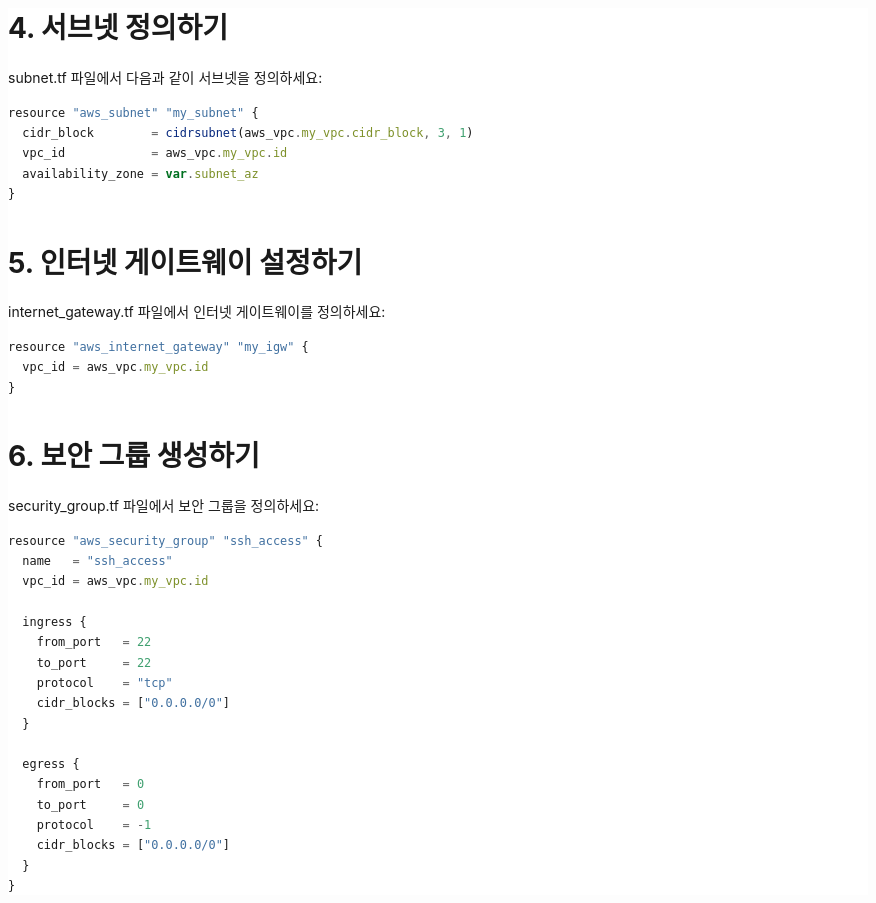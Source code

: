 <div class="content-ad"></div>

# 4. 서브넷 정의하기

subnet.tf 파일에서 다음과 같이 서브넷을 정의하세요:

```js
resource "aws_subnet" "my_subnet" {
  cidr_block        = cidrsubnet(aws_vpc.my_vpc.cidr_block, 3, 1)
  vpc_id            = aws_vpc.my_vpc.id
  availability_zone = var.subnet_az
}
```

# 5. 인터넷 게이트웨이 설정하기

<div class="content-ad"></div>

internet_gateway.tf 파일에서 인터넷 게이트웨이를 정의하세요:

```js
resource "aws_internet_gateway" "my_igw" {
  vpc_id = aws_vpc.my_vpc.id
}
```

# 6. 보안 그룹 생성하기

security_group.tf 파일에서 보안 그룹을 정의하세요:

<div class="content-ad"></div>

```js
resource "aws_security_group" "ssh_access" {
  name   = "ssh_access"
  vpc_id = aws_vpc.my_vpc.id

  ingress {
    from_port   = 22
    to_port     = 22
    protocol    = "tcp"
    cidr_blocks = ["0.0.0.0/0"]
  }

  egress {
    from_port   = 0
    to_port     = 0
    protocol    = -1
    cidr_blocks = ["0.0.0.0/0"]
  }
}
```

